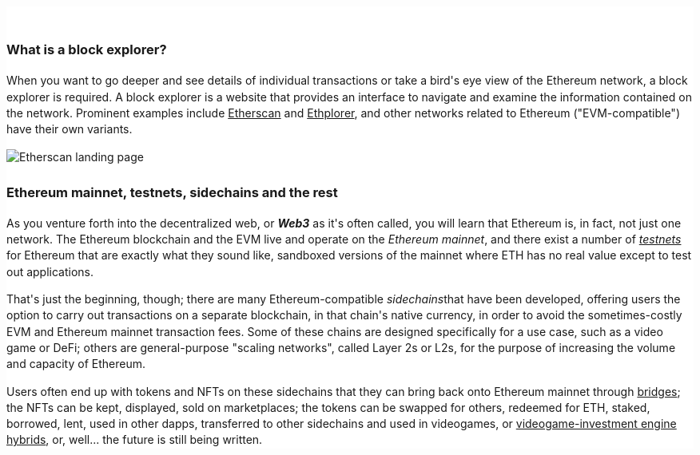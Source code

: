 
 


### What is a block explorer?


When you want to go deeper and see details of individual transactions or take a bird's eye view of the Ethereum network, a block explorer is required. A block explorer is a website that provides an interface to navigate and examine the information contained on the network. Prominent examples include [Etherscan](https://etherscan.io/) and [Ethplorer](https://ethplorer.io/), and other networks related to Ethereum ("EVM-compatible") have their own variants.


![Etherscan landing page](https://support.metamask.io/hc/article_attachments/18613731447195)


### 


### Ethereum mainnet, testnets, sidechains and the rest


As you venture forth into the decentralized web, or ***Web3*** as it's often called, you will learn that Ethereum is, in fact, not just one network. The Ethereum blockchain and the EVM live and operate on the *Ethereum mainnet*, and there exist a number of [*testnets*](https://support.metamask.io/hc/en-us/articles/360059213492) for Ethereum that are exactly what they sound like, sandboxed versions of the mainnet where ETH has no real value except to test out applications. 


That's just the beginning, though; there are many Ethereum-compatible *sidechains*that have been developed, offering users the option to carry out transactions on a separate blockchain, in that chain's native currency, in order to avoid the sometimes-costly EVM and Ethereum mainnet transaction fees. Some of these chains are designed specifically for a use case, such as a video game or DeFi; others are general-purpose "scaling networks", called Layer 2s or L2s, for the purpose of increasing the volume and capacity of Ethereum.


Users often end up with tokens and NFTs on these sidechains that they can bring back onto Ethereum mainnet through [bridges](https://support.metamask.io/hc/en-us/articles/4836913606683-Field-Guide-to-Bridges); the NFTs can be kept, displayed, sold on marketplaces; the tokens can be swapped for others, redeemed for ETH, staked, borrowed, lent, used in other dapps, transferred to other sidechains and used in videogames, or [videogame-investment engine hybrids](https://aavegotchi.com/), or, well... the future is still being written.

